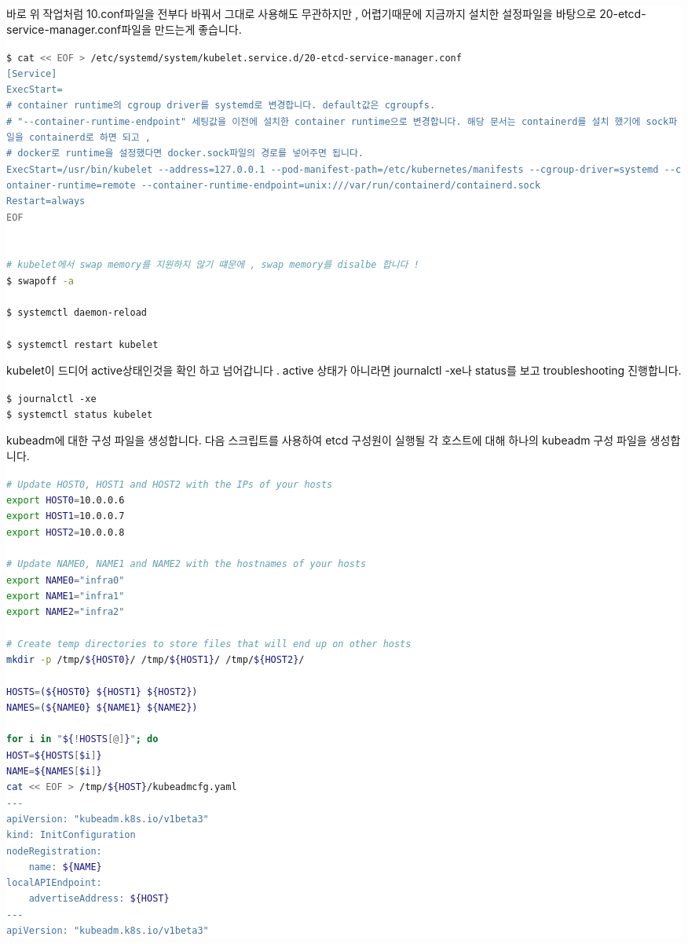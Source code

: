 바로 위 작업처럼 10.conf파일을 전부다 바꿔서 그대로 사용해도 무관하지만 , 어렵기때문에 지금까지 설치한 설정파일을 바탕으로 20-etcd-service-manager.conf파일을 만드는게 좋습니다.

```bash
$ cat << EOF > /etc/systemd/system/kubelet.service.d/20-etcd-service-manager.conf
[Service]
ExecStart=
# container runtime의 cgroup driver를 systemd로 변경합니다. default값은 cgroupfs.
# "--container-runtime-endpoint" 세팅값을 이전에 설치한 container runtime으로 변경합니다. 해당 문서는 containerd를 설치 했기에 sock파일을 containerd로 하면 되고 , 
# docker로 runtime을 설정했다면 docker.sock파일의 경로를 넣어주면 됩니다.
ExecStart=/usr/bin/kubelet --address=127.0.0.1 --pod-manifest-path=/etc/kubernetes/manifests --cgroup-driver=systemd --container-runtime=remote --container-runtime-endpoint=unix:///var/run/containerd/containerd.sock
Restart=always
EOF


# kubelet에서 swap memory를 지원하지 않기 떄문에 , swap memory를 disalbe 합니다 !
$ swapoff -a

$ systemctl daemon-reload

$ systemctl restart kubelet
```

kubelet이 드디어 active상태인것을 확인 하고 넘어갑니다 .
active 상태가 아니라면 journalctl -xe나 status를 보고 troubleshooting 진행합니다. 
```
$ journalctl -xe
$ systemctl status kubelet
```

kubeadm에 대한 구성 파일을 생성합니다.
다음 스크립트를 사용하여 etcd 구성원이 실행될 각 호스트에 대해 하나의 kubeadm 구성 파일을 생성합니다.


```bash
# Update HOST0, HOST1 and HOST2 with the IPs of your hosts
export HOST0=10.0.0.6
export HOST1=10.0.0.7
export HOST2=10.0.0.8

# Update NAME0, NAME1 and NAME2 with the hostnames of your hosts
export NAME0="infra0"
export NAME1="infra1"
export NAME2="infra2"

# Create temp directories to store files that will end up on other hosts
mkdir -p /tmp/${HOST0}/ /tmp/${HOST1}/ /tmp/${HOST2}/

HOSTS=(${HOST0} ${HOST1} ${HOST2})
NAMES=(${NAME0} ${NAME1} ${NAME2})

for i in "${!HOSTS[@]}"; do
HOST=${HOSTS[$i]}
NAME=${NAMES[$i]}
cat << EOF > /tmp/${HOST}/kubeadmcfg.yaml
---
apiVersion: "kubeadm.k8s.io/v1beta3"
kind: InitConfiguration
nodeRegistration:
    name: ${NAME}
localAPIEndpoint:
    advertiseAddress: ${HOST}
---
apiVersion: "kubeadm.k8s.io/v1beta3"
```